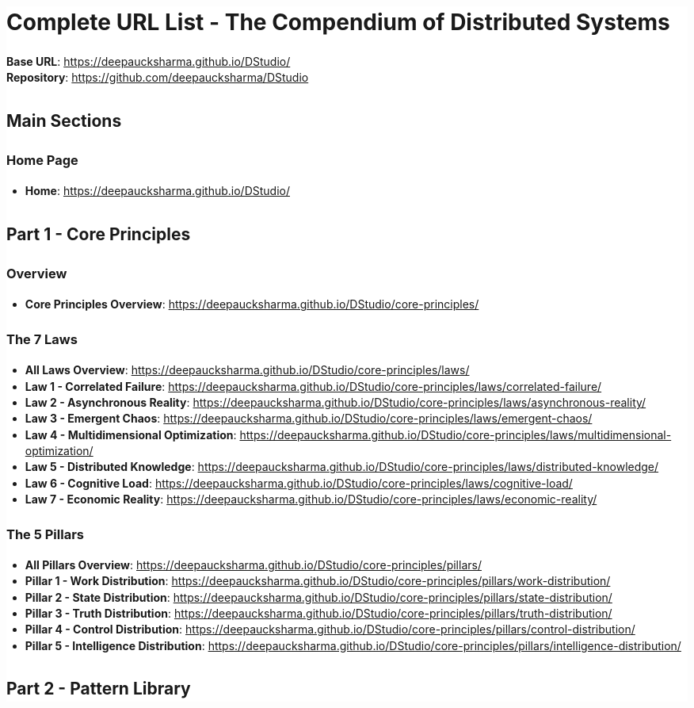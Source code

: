 # Complete URL List - The Compendium of Distributed Systems

**Base URL**: https://deepaucksharma.github.io/DStudio/  
**Repository**: https://github.com/deepaucksharma/DStudio

## Main Sections

### Home Page
- **Home**: https://deepaucksharma.github.io/DStudio/

## Part 1 - Core Principles

### Overview
- **Core Principles Overview**: https://deepaucksharma.github.io/DStudio/core-principles/

### The 7 Laws
- **All Laws Overview**: https://deepaucksharma.github.io/DStudio/core-principles/laws/
- **Law 1 - Correlated Failure**: https://deepaucksharma.github.io/DStudio/core-principles/laws/correlated-failure/
- **Law 2 - Asynchronous Reality**: https://deepaucksharma.github.io/DStudio/core-principles/laws/asynchronous-reality/
- **Law 3 - Emergent Chaos**: https://deepaucksharma.github.io/DStudio/core-principles/laws/emergent-chaos/
- **Law 4 - Multidimensional Optimization**: https://deepaucksharma.github.io/DStudio/core-principles/laws/multidimensional-optimization/
- **Law 5 - Distributed Knowledge**: https://deepaucksharma.github.io/DStudio/core-principles/laws/distributed-knowledge/
- **Law 6 - Cognitive Load**: https://deepaucksharma.github.io/DStudio/core-principles/laws/cognitive-load/
- **Law 7 - Economic Reality**: https://deepaucksharma.github.io/DStudio/core-principles/laws/economic-reality/

### The 5 Pillars
- **All Pillars Overview**: https://deepaucksharma.github.io/DStudio/core-principles/pillars/
- **Pillar 1 - Work Distribution**: https://deepaucksharma.github.io/DStudio/core-principles/pillars/work-distribution/
- **Pillar 2 - State Distribution**: https://deepaucksharma.github.io/DStudio/core-principles/pillars/state-distribution/
- **Pillar 3 - Truth Distribution**: https://deepaucksharma.github.io/DStudio/core-principles/pillars/truth-distribution/
- **Pillar 4 - Control Distribution**: https://deepaucksharma.github.io/DStudio/core-principles/pillars/control-distribution/
- **Pillar 5 - Intelligence Distribution**: https://deepaucksharma.github.io/DStudio/core-principles/pillars/intelligence-distribution/

## Part 2 - Pattern Library
